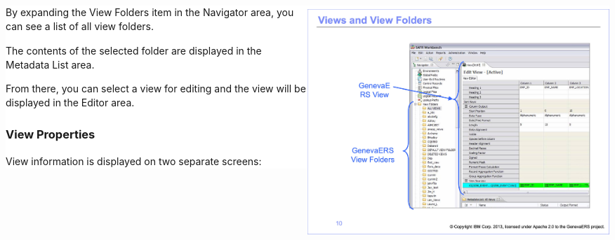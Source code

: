 <div style="clear: right" > <img style="float: right;" width="50%" vspace="5" alt="GenevaERS Workbench" src=images/Module1-Introduction-to-Views/Module1_Slide10.jpeg title="GenevaERS Workbench"/>

By expanding the View Folders item in the Navigator area, you can see a list of all view folders.  

The contents of the selected folder are displayed in the Metadata List area. 

From there, you can select a view for editing and the view will be displayed in the Editor area.

### View Properties
View information is displayed on two separate screens: